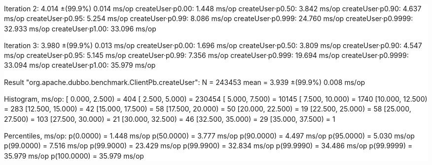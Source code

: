 Iteration   2: 4.014 ±(99.9%) 0.014 ms/op
                 createUser·p0.00:   1.448 ms/op
                 createUser·p0.50:   3.842 ms/op
                 createUser·p0.90:   4.637 ms/op
                 createUser·p0.95:   5.254 ms/op
                 createUser·p0.99:   8.086 ms/op
                 createUser·p0.999:  24.760 ms/op
                 createUser·p0.9999: 32.933 ms/op
                 createUser·p1.00:   33.096 ms/op

Iteration   3: 3.980 ±(99.9%) 0.013 ms/op
                 createUser·p0.00:   1.696 ms/op
                 createUser·p0.50:   3.809 ms/op
                 createUser·p0.90:   4.547 ms/op
                 createUser·p0.95:   5.145 ms/op
                 createUser·p0.99:   7.356 ms/op
                 createUser·p0.999:  19.694 ms/op
                 createUser·p0.9999: 33.094 ms/op
                 createUser·p1.00:   35.979 ms/op



Result "org.apache.dubbo.benchmark.ClientPb.createUser":
  N = 243453
  mean =      3.939 ±(99.9%) 0.008 ms/op

  Histogram, ms/op:
    [ 0.000,  2.500) = 404 
    [ 2.500,  5.000) = 230454 
    [ 5.000,  7.500) = 10145 
    [ 7.500, 10.000) = 1740 
    [10.000, 12.500) = 283 
    [12.500, 15.000) = 42 
    [15.000, 17.500) = 58 
    [17.500, 20.000) = 50 
    [20.000, 22.500) = 19 
    [22.500, 25.000) = 58 
    [25.000, 27.500) = 103 
    [27.500, 30.000) = 21 
    [30.000, 32.500) = 46 
    [32.500, 35.000) = 29 
    [35.000, 37.500) = 1 

  Percentiles, ms/op:
      p(0.0000) =      1.448 ms/op
     p(50.0000) =      3.777 ms/op
     p(90.0000) =      4.497 ms/op
     p(95.0000) =      5.030 ms/op
     p(99.0000) =      7.516 ms/op
     p(99.9000) =     23.429 ms/op
     p(99.9900) =     32.834 ms/op
     p(99.9990) =     34.486 ms/op
     p(99.9999) =     35.979 ms/op
    p(100.0000) =     35.979 ms/op
